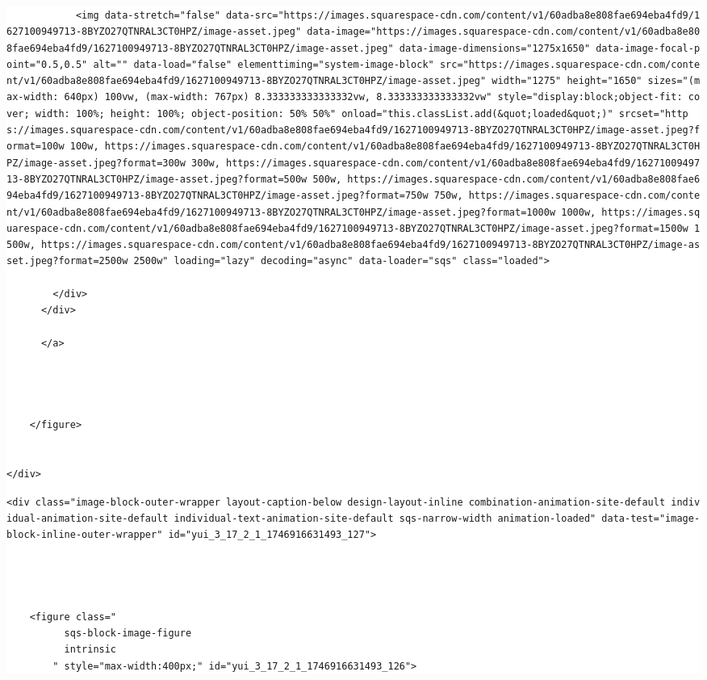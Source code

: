                 
                
                
                <img data-stretch="false" data-src="https://images.squarespace-cdn.com/content/v1/60adba8e808fae694eba4fd9/1627100949713-8BYZO27QTNRAL3CT0HPZ/image-asset.jpeg" data-image="https://images.squarespace-cdn.com/content/v1/60adba8e808fae694eba4fd9/1627100949713-8BYZO27QTNRAL3CT0HPZ/image-asset.jpeg" data-image-dimensions="1275x1650" data-image-focal-point="0.5,0.5" alt="" data-load="false" elementtiming="system-image-block" src="https://images.squarespace-cdn.com/content/v1/60adba8e808fae694eba4fd9/1627100949713-8BYZO27QTNRAL3CT0HPZ/image-asset.jpeg" width="1275" height="1650" sizes="(max-width: 640px) 100vw, (max-width: 767px) 8.333333333333332vw, 8.333333333333332vw" style="display:block;object-fit: cover; width: 100%; height: 100%; object-position: 50% 50%" onload="this.classList.add(&quot;loaded&quot;)" srcset="https://images.squarespace-cdn.com/content/v1/60adba8e808fae694eba4fd9/1627100949713-8BYZO27QTNRAL3CT0HPZ/image-asset.jpeg?format=100w 100w, https://images.squarespace-cdn.com/content/v1/60adba8e808fae694eba4fd9/1627100949713-8BYZO27QTNRAL3CT0HPZ/image-asset.jpeg?format=300w 300w, https://images.squarespace-cdn.com/content/v1/60adba8e808fae694eba4fd9/1627100949713-8BYZO27QTNRAL3CT0HPZ/image-asset.jpeg?format=500w 500w, https://images.squarespace-cdn.com/content/v1/60adba8e808fae694eba4fd9/1627100949713-8BYZO27QTNRAL3CT0HPZ/image-asset.jpeg?format=750w 750w, https://images.squarespace-cdn.com/content/v1/60adba8e808fae694eba4fd9/1627100949713-8BYZO27QTNRAL3CT0HPZ/image-asset.jpeg?format=1000w 1000w, https://images.squarespace-cdn.com/content/v1/60adba8e808fae694eba4fd9/1627100949713-8BYZO27QTNRAL3CT0HPZ/image-asset.jpeg?format=1500w 1500w, https://images.squarespace-cdn.com/content/v1/60adba8e808fae694eba4fd9/1627100949713-8BYZO27QTNRAL3CT0HPZ/image-asset.jpeg?format=2500w 2500w" loading="lazy" decoding="async" data-loader="sqs" class="loaded">

            </div>
          </div>
        
          </a>
        

        
      
        </figure>
      

    </div>
  


  


</div></div><div class="sqs-block image-block sqs-block-image sqs-text-ready" data-block-type="5" id="block-yui_3_17_2_1_1624203974517_9449"><div class="sqs-block-content" id="yui_3_17_2_1_1746916631493_128">










































  

    
  
    <div class="image-block-outer-wrapper layout-caption-below design-layout-inline combination-animation-site-default individual-animation-site-default individual-text-animation-site-default sqs-narrow-width animation-loaded" data-test="image-block-inline-outer-wrapper" id="yui_3_17_2_1_1746916631493_127">

      

      
        <figure class="
              sqs-block-image-figure
              intrinsic
            " style="max-width:400px;" id="yui_3_17_2_1_1746916631493_126">
          